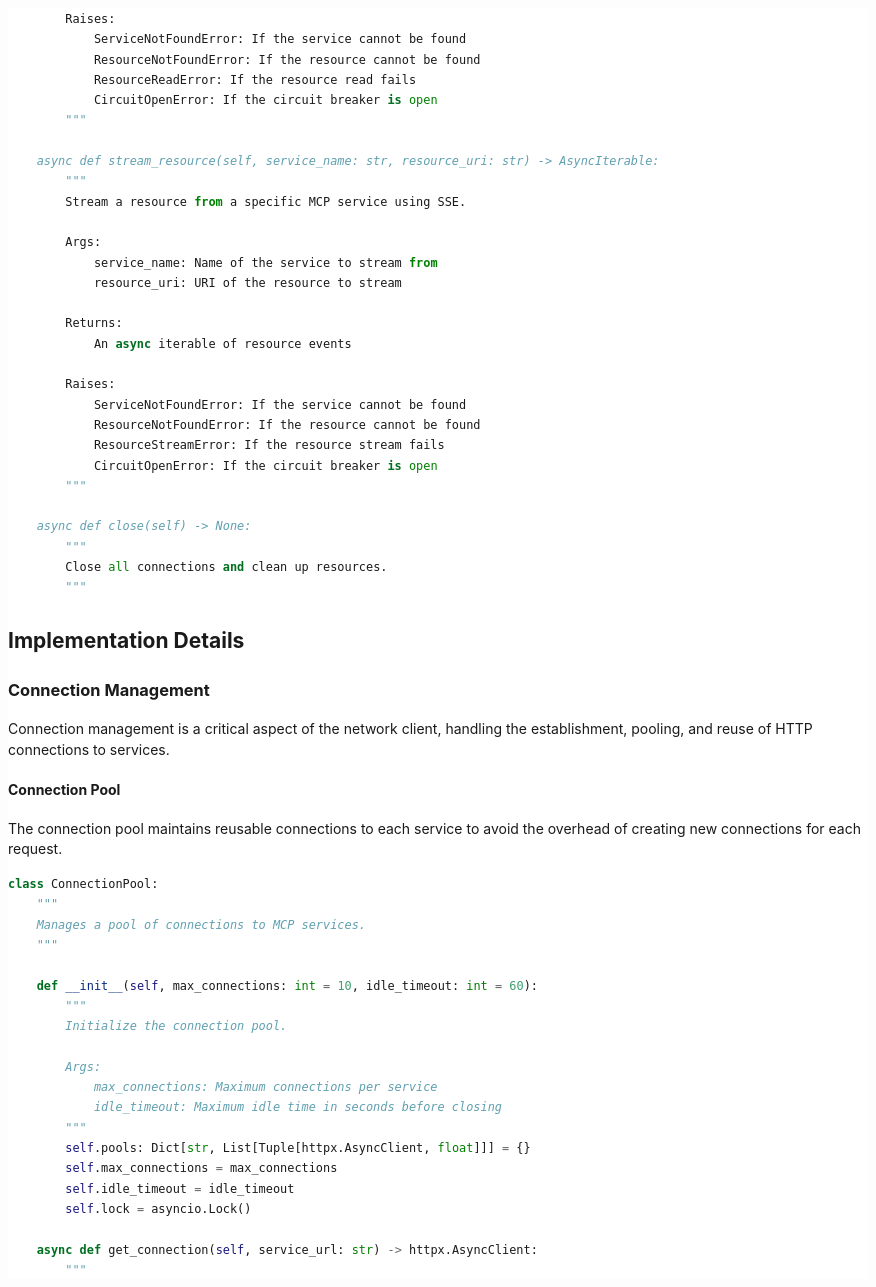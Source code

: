 ```python
        Raises:
            ServiceNotFoundError: If the service cannot be found
            ResourceNotFoundError: If the resource cannot be found
            ResourceReadError: If the resource read fails
            CircuitOpenError: If the circuit breaker is open
        """

    async def stream_resource(self, service_name: str, resource_uri: str) -> AsyncIterable:
        """
        Stream a resource from a specific MCP service using SSE.

        Args:
            service_name: Name of the service to stream from
            resource_uri: URI of the resource to stream

        Returns:
            An async iterable of resource events

        Raises:
            ServiceNotFoundError: If the service cannot be found
            ResourceNotFoundError: If the resource cannot be found
            ResourceStreamError: If the resource stream fails
            CircuitOpenError: If the circuit breaker is open
        """

    async def close(self) -> None:
        """
        Close all connections and clean up resources.
        """
```

## Implementation Details

### Connection Management

Connection management is a critical aspect of the network client, handling the establishment, pooling, and reuse of HTTP connections to services.

#### Connection Pool

The connection pool maintains reusable connections to each service to avoid the overhead of creating new connections for each request.

```python
class ConnectionPool:
    """
    Manages a pool of connections to MCP services.
    """

    def __init__(self, max_connections: int = 10, idle_timeout: int = 60):
        """
        Initialize the connection pool.

        Args:
            max_connections: Maximum connections per service
            idle_timeout: Maximum idle time in seconds before closing
        """
        self.pools: Dict[str, List[Tuple[httpx.AsyncClient, float]]] = {}
        self.max_connections = max_connections
        self.idle_timeout = idle_timeout
        self.lock = asyncio.Lock()

    async def get_connection(self, service_url: str) -> httpx.AsyncClient:
        """
```